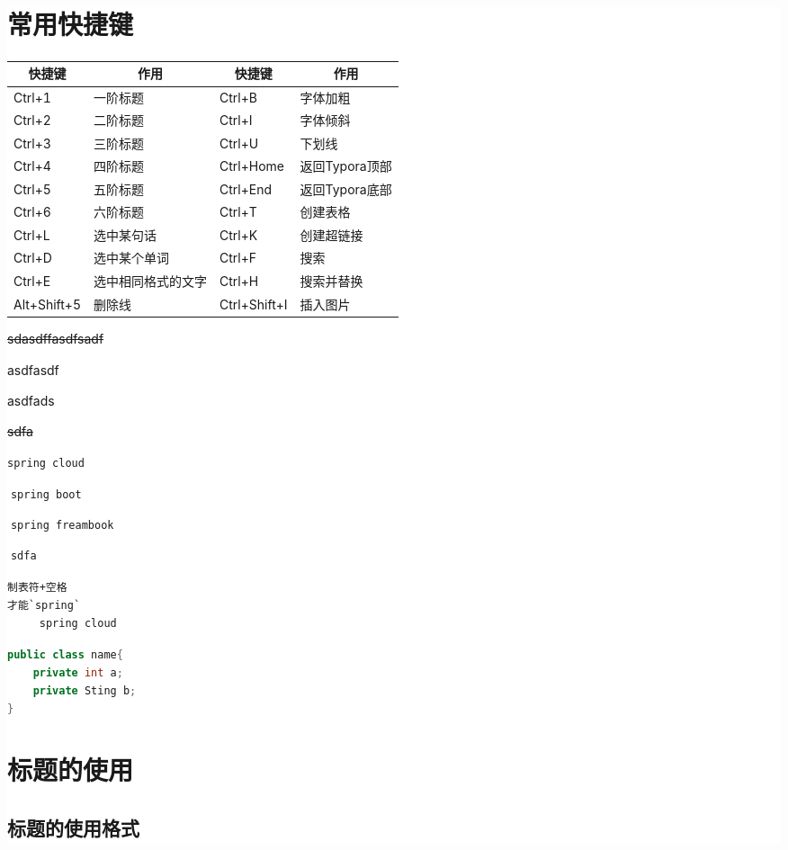 # 常用快捷键

| 快捷键      | 作用               | 快捷键       | 作用           |
| ----------- | ------------------ | ------------ | -------------- |
| Ctrl+1      | 一阶标题           | Ctrl+B       | 字体加粗       |
| Ctrl+2      | 二阶标题           | Ctrl+I       | 字体倾斜       |
| Ctrl+3      | 三阶标题           | Ctrl+U       | 下划线         |
| Ctrl+4      | 四阶标题           | Ctrl+Home    | 返回Typora顶部 |
| Ctrl+5      | 五阶标题           | Ctrl+End     | 返回Typora底部 |
| Ctrl+6      | 六阶标题           | Ctrl+T       | 创建表格       |
| Ctrl+L      | 选中某句话         | Ctrl+K       | 创建超链接     |
| Ctrl+D      | 选中某个单词       | Ctrl+F       | 搜索           |
| Ctrl+E      | 选中相同格式的文字 | Ctrl+H       | 搜索并替换     |
| Alt+Shift+5 | 删除线             | Ctrl+Shift+I | 插入图片       |

~~sdasdffasdfsadf~~

asdfasdf

asdfads

~~sdfa~~

`spring cloud`

​	 `spring boot`

​		 `spring freambook`

​			  `sdfa`

```
制表符+空格
才能`spring`
	 spring cloud
```

```java
public class name{
    private int a;
    private Sting b;
}
```

# 标题的使用

## 标题的使用格式

